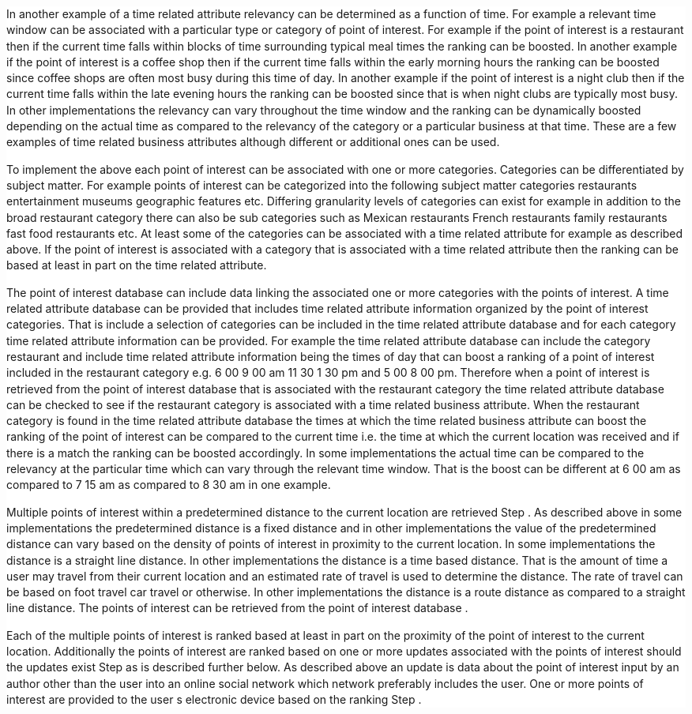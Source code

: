 In another example of a time related attribute relevancy can be determined as a function of time. For example a relevant time window can be associated with a particular type or category of point of interest. For example if the point of interest is a restaurant then if the current time falls within blocks of time surrounding typical meal times the ranking can be boosted. In another example if the point of interest is a coffee shop then if the current time falls within the early morning hours the ranking can be boosted since coffee shops are often most busy during this time of day. In another example if the point of interest is a night club then if the current time falls within the late evening hours the ranking can be boosted since that is when night clubs are typically most busy. In other implementations the relevancy can vary throughout the time window and the ranking can be dynamically boosted depending on the actual time as compared to the relevancy of the category or a particular business at that time. These are a few examples of time related business attributes although different or additional ones can be used.

To implement the above each point of interest can be associated with one or more categories. Categories can be differentiated by subject matter. For example points of interest can be categorized into the following subject matter categories restaurants entertainment museums geographic features etc. Differing granularity levels of categories can exist for example in addition to the broad restaurant category there can also be sub categories such as Mexican restaurants French restaurants family restaurants fast food restaurants etc. At least some of the categories can be associated with a time related attribute for example as described above. If the point of interest is associated with a category that is associated with a time related attribute then the ranking can be based at least in part on the time related attribute.

The point of interest database can include data linking the associated one or more categories with the points of interest. A time related attribute database can be provided that includes time related attribute information organized by the point of interest categories. That is include a selection of categories can be included in the time related attribute database and for each category time related attribute information can be provided. For example the time related attribute database can include the category restaurant and include time related attribute information being the times of day that can boost a ranking of a point of interest included in the restaurant category e.g. 6 00 9 00 am 11 30 1 30 pm and 5 00 8 00 pm. Therefore when a point of interest is retrieved from the point of interest database that is associated with the restaurant category the time related attribute database can be checked to see if the restaurant category is associated with a time related business attribute. When the restaurant category is found in the time related attribute database the times at which the time related business attribute can boost the ranking of the point of interest can be compared to the current time i.e. the time at which the current location was received and if there is a match the ranking can be boosted accordingly. In some implementations the actual time can be compared to the relevancy at the particular time which can vary through the relevant time window. That is the boost can be different at 6 00 am as compared to 7 15 am as compared to 8 30 am in one example.

Multiple points of interest within a predetermined distance to the current location are retrieved Step . As described above in some implementations the predetermined distance is a fixed distance and in other implementations the value of the predetermined distance can vary based on the density of points of interest in proximity to the current location. In some implementations the distance is a straight line distance. In other implementations the distance is a time based distance. That is the amount of time a user may travel from their current location and an estimated rate of travel is used to determine the distance. The rate of travel can be based on foot travel car travel or otherwise. In other implementations the distance is a route distance as compared to a straight line distance. The points of interest can be retrieved from the point of interest database .

Each of the multiple points of interest is ranked based at least in part on the proximity of the point of interest to the current location. Additionally the points of interest are ranked based on one or more updates associated with the points of interest should the updates exist Step as is described further below. As described above an update is data about the point of interest input by an author other than the user into an online social network which network preferably includes the user. One or more points of interest are provided to the user s electronic device based on the ranking Step .

